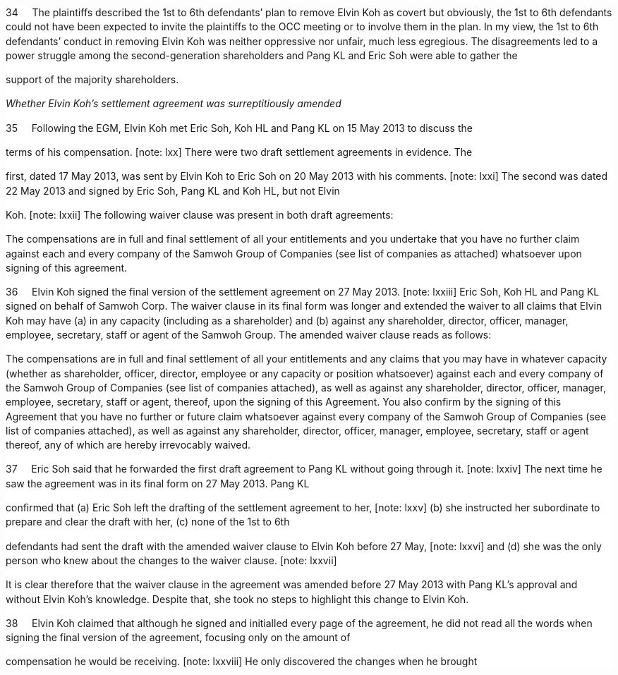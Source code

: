 34     The plaintiffs described the 1st to 6th defendants’ plan to remove Elvin Koh as covert but obviously, the 1st to 6th defendants could not have been expected to invite the plaintiffs to the OCC meeting or to involve them in the plan. In my view, the 1st to 6th defendants’ conduct in removing Elvin Koh was neither oppressive nor unfair, much less egregious. The disagreements led to a power struggle among the second-generation shareholders and Pang KL and Eric Soh were able to gather the 


support of the majority shareholders. 

_Whether Elvin Koh’s settlement agreement was surreptitiously amended_ 

35     Following the EGM, Elvin Koh met Eric Soh, Koh HL and Pang KL on 15 May 2013 to discuss the 

terms of his compensation. [note: lxx] There were two draft settlement agreements in evidence. The 

first, dated 17 May 2013, was sent by Elvin Koh to Eric Soh on 20 May 2013 with his comments. [note: lxxi] The second was dated 22 May 2013 and signed by Eric Soh, Pang KL and Koh HL, but not Elvin 

Koh. [note: lxxii] The following waiver clause was present in both draft agreements: 

 The compensations are in full and final settlement of all your entitlements and you undertake that you have no further claim against each and every company of the Samwoh Group of Companies (see list of companies as attached) whatsoever upon signing of this agreement. 

36     Elvin Koh signed the final version of the settlement agreement on 27 May 2013. [note: lxxiii] Eric Soh, Koh HL and Pang KL signed on behalf of Samwoh Corp. The waiver clause in its final form was longer and extended the waiver to all claims that Elvin Koh may have (a) in any capacity (including as a shareholder) and (b) against any shareholder, director, officer, manager, employee, secretary, staff or agent of the Samwoh Group. The amended waiver clause reads as follows: 

 The compensations are in full and final settlement of all your entitlements and any claims that you may have in whatever capacity (whether as shareholder, officer, director, employee or any capacity or position whatsoever) against each and every company of the Samwoh Group of Companies (see list of companies attached), as well as against any shareholder, director, officer, manager, employee, secretary, staff or agent, thereof, upon the signing of this Agreement. You also confirm by the signing of this Agreement that you have no further or future claim whatsoever against every company of the Samwoh Group of Companies (see list of companies attached), as well as against any shareholder, director, officer, manager, employee, secretary, staff or agent thereof, any of which are hereby irrevocably waived. 

37     Eric Soh said that he forwarded the first draft agreement to Pang KL without going through it. [note: lxxiv] The next time he saw the agreement was in its final form on 27 May 2013. Pang KL 

confirmed that (a) Eric Soh left the drafting of the settlement agreement to her, [note: lxxv] (b) she instructed her subordinate to prepare and clear the draft with her, (c) none of the 1st to 6th 

defendants had sent the draft with the amended waiver clause to Elvin Koh before 27 May, [note: lxxvi] and (d) she was the only person who knew about the changes to the waiver clause. [note: lxxvii] 

It is clear therefore that the waiver clause in the agreement was amended before 27 May 2013 with Pang KL’s approval and without Elvin Koh’s knowledge. Despite that, she took no steps to highlight this change to Elvin Koh. 

38     Elvin Koh claimed that although he signed and initialled every page of the agreement, he did not read all the words when signing the final version of the agreement, focusing only on the amount of 

compensation he would be receiving. [note: lxxviii] He only discovered the changes when he brought 
